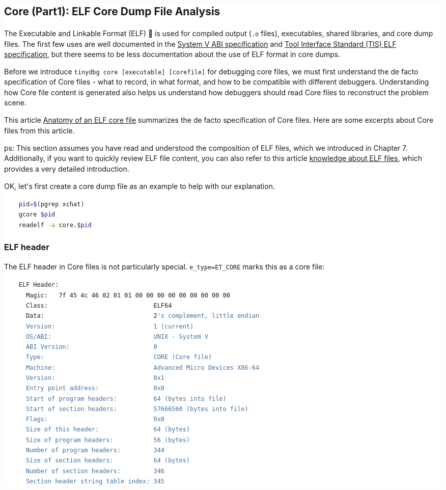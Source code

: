 ## Core (Part1): ELF Core Dump File Analysis

The Executable and Linkable Format (ELF) 🧝 is used for compiled output (`.o` files), executables, shared libraries, and core dump files. The first few uses are well documented in the [System V ABI specification](http://www.sco.com/developers/devspecs/gabi41.pdf) and [Tool Interface Standard (TIS) ELF specification](http://refspecs.linuxbase.org/elf/elf.pdf), but there seems to be less documentation about the use of ELF format in core dumps.

Before we introduce `tinydbg core [executable] [corefile]` for debugging core files, we must first understand the de facto specification of Core files - what to record, in what format, and how to be compatible with different debuggers. Understanding how Core file content is generated also helps us understand how debuggers should read Core files to reconstruct the problem scene.

This article [Anatomy of an ELF core file](https://www.gabriel.urdhr.fr/2015/05/29/core-file/) summarizes the de facto specification of Core files. Here are some excerpts about Core files from this article.

ps: This section assumes you have read and understood the composition of ELF files, which we introduced in Chapter 7. Additionally, if you want to quickly review ELF file content, you can also refer to this article [knowledge about ELF files](https://www.gabriel.urdhr.fr/2015/09/28/elf-file-format/), which provides a very detailed introduction.

OK, let's first create a core dump file as an example to help with our explanation.

```bash
    pid=$(pgrep xchat)
    gcore $pid
    readelf -a core.$pid
```

### ELF header

The ELF header in Core files is not particularly special. `e_type=ET_CORE` marks this as a core file:

```bash
    ELF Header:
      Magic:   7f 45 4c 46 02 01 01 00 00 00 00 00 00 00 00 00
      Class:                             ELF64
      Data:                              2's complement, little endian
      Version:                           1 (current)
      OS/ABI:                            UNIX - System V
      ABI Version:                       0
      Type:                              CORE (Core file)
      Machine:                           Advanced Micro Devices X86-64
      Version:                           0x1
      Entry point address:               0x0
      Start of program headers:          64 (bytes into file)
      Start of section headers:          57666560 (bytes into file)
      Flags:                             0x0
      Size of this header:               64 (bytes)
      Size of program headers:           56 (bytes)
      Number of program headers:         344
      Size of section headers:           64 (bytes)
      Number of section headers:         346
      Section header string table index: 345
```
